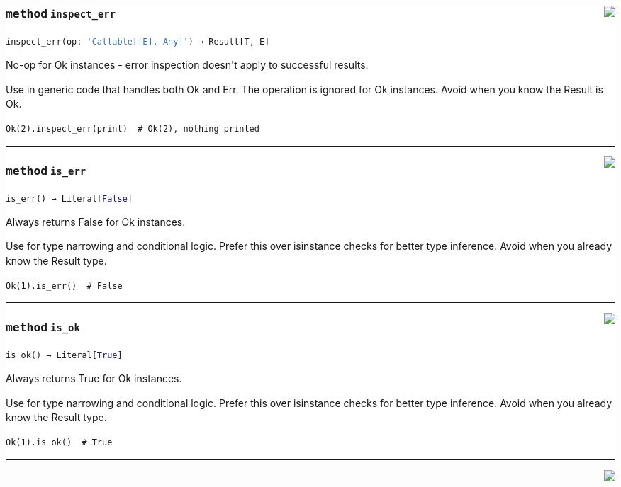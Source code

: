 
<a href="https://github.com/simwai/rustico/tree/main/src\rustico\rustico.py#L409"><img align="right" style="float:right;" src="https://img.shields.io/badge/-source-cccccc?style=flat-square"></a>

### <kbd>method</kbd> `inspect_err`

```python
inspect_err(op: 'Callable[[E], Any]') → Result[T, E]
```

No-op for Ok instances - error inspection doesn't apply to successful results. 

Use in generic code that handles both Ok and Err. The operation is ignored for Ok instances. Avoid when you know the Result is Ok. 

```
Ok(2).inspect_err(print)  # Ok(2), nothing printed
``` 

---

<a href="https://github.com/simwai/rustico/tree/main/src\rustico\rustico.py#L113"><img align="right" style="float:right;" src="https://img.shields.io/badge/-source-cccccc?style=flat-square"></a>

### <kbd>method</kbd> `is_err`

```python
is_err() → Literal[False]
```

Always returns False for Ok instances. 

Use for type narrowing and conditional logic. Prefer this over isinstance checks for better type inference. Avoid when you already know the Result type. 

```
Ok(1).is_err()  # False
``` 

---

<a href="https://github.com/simwai/rustico/tree/main/src\rustico\rustico.py#L100"><img align="right" style="float:right;" src="https://img.shields.io/badge/-source-cccccc?style=flat-square"></a>

### <kbd>method</kbd> `is_ok`

```python
is_ok() → Literal[True]
```

Always returns True for Ok instances. 

Use for type narrowing and conditional logic. Prefer this over isinstance checks for better type inference. Avoid when you already know the Result type. 

```
Ok(1).is_ok()  # True
``` 

---

<a href="https://github.com/simwai/rustico/tree/main/src\rustico\rustico.py#L289"><img align="right" style="float:right;" src="https://img.shields.io/badge/-source-cccccc?style=flat-square"></a>
